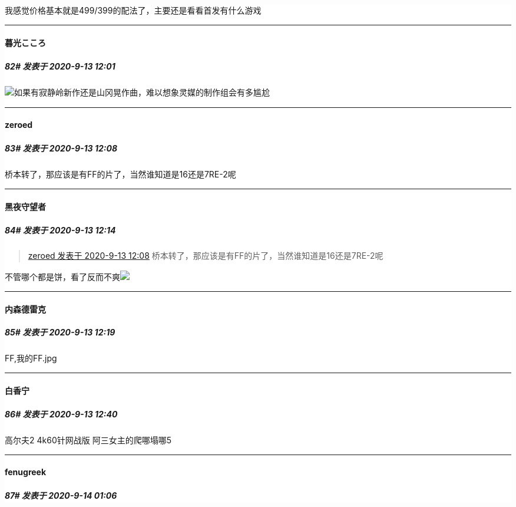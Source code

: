 
我感觉价格基本就是499/399的配法了，主要还是看看首发有什么游戏


-----

####  暮光こころ  
##### 82#       发表于 2020-9-13 12:01


<img src="https://static.saraba1st.com/image/smiley/face2017/068.png" referrerpolicy="no-referrer">如果有寂静岭新作还是山冈晃作曲，难以想象灵媒的制作组会有多尴尬


-----

####  zeroed  
##### 83#       发表于 2020-9-13 12:08


桥本转了，那应该是有FF的片了，当然谁知道是16还是7RE-2呢


-----

####  黑夜守望者  
##### 84#       发表于 2020-9-13 12:14


<blockquote><a href="httphttps://bbs.saraba1st.com/2b/forum.php?mod=redirect&amp;goto=findpost&amp;pid=48722093&amp;ptid=1959471" target="_blank">zeroed 发表于 2020-9-13 12:08</a>
桥本转了，那应该是有FF的片了，当然谁知道是16还是7RE-2呢</blockquote>
不管哪个都是饼，看了反而不爽<img src="https://static.saraba1st.com/image/smiley/face2017/027.png" referrerpolicy="no-referrer">


-----

####  内森德雷克  
##### 85#       发表于 2020-9-13 12:19


FF,我的FF.jpg


-----

####  白香宁  
##### 86#       发表于 2020-9-13 12:40


高尔夫2 4k60针网战版
阿三女主的爬哪塌哪5


-----

####  fenugreek  
##### 87#       发表于 2020-9-14 01:06
